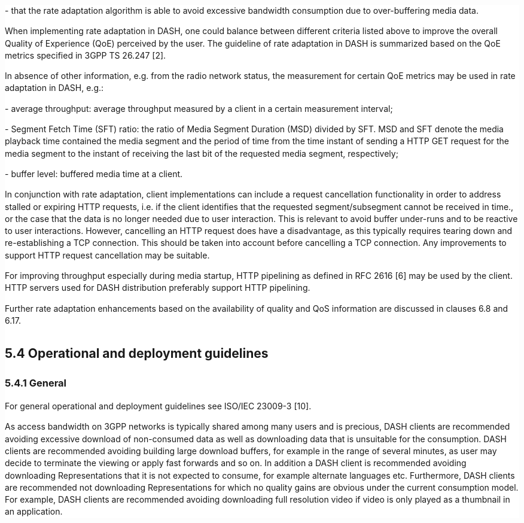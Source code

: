 \- that the rate adaptation algorithm is able to avoid excessive
bandwidth consumption due to over-buffering media data.

When implementing rate adaptation in DASH, one could balance between
different criteria listed above to improve the overall Quality of
Experience (QoE) perceived by the user. The guideline of rate adaptation
in DASH is summarized based on the QoE metrics specified in
3GPP TS 26.247 \[2\].

In absence of other information, e.g. from the radio network status, the
measurement for certain QoE metrics may be used in rate adaptation in
DASH, e.g.:

\- average throughput: average throughput measured by a client in a
certain measurement interval;

\- Segment Fetch Time (SFT) ratio: the ratio of Media Segment Duration
(MSD) divided by SFT. MSD and SFT denote the media playback time
contained the media segment and the period of time from the time instant
of sending a HTTP GET request for the media segment to the instant of
receiving the last bit of the requested media segment, respectively;

\- buffer level: buffered media time at a client.

In conjunction with rate adaptation, client implementations can include
a request cancellation functionality in order to address stalled or
expiring HTTP requests, i.e. if the client identifies that the requested
segment/subsegment cannot be received in time., or the case that the
data is no longer needed due to user interaction. This is relevant to
avoid buffer under-runs and to be reactive to user interactions.
However, cancelling an HTTP request does have a disadvantage, as this
typically requires tearing down and re-establishing a TCP connection.
This should be taken into account before cancelling a TCP connection.
Any improvements to support HTTP request cancellation may be suitable.

For improving throughput especially during media startup, HTTP
pipelining as defined in RFC 2616 \[6\] may be used by the client. HTTP
servers used for DASH distribution preferably support HTTP pipelining.

Further rate adaptation enhancements based on the availability of
quality and QoS information are discussed in clauses 6.8 and 6.17.

5.4 Operational and deployment guidelines
-----------------------------------------

### 5.4.1 General

For general operational and deployment guidelines see ISO/IEC 23009-3
\[10\].

As access bandwidth on 3GPP networks is typically shared among many
users and is precious, DASH clients are recommended avoiding excessive
download of non-consumed data as well as downloading data that is
unsuitable for the consumption. DASH clients are recommended avoiding
building large download buffers, for example in the range of several
minutes, as user may decide to terminate the viewing or apply fast
forwards and so on. In addition a DASH client is recommended avoiding
downloading Representations that it is not expected to consume, for
example alternate languages etc. Furthermore, DASH clients are
recommended not downloading Representations for which no quality gains
are obvious under the current consumption model. For example, DASH
clients are recommended avoiding downloading full resolution video if
video is only played as a thumbnail in an application.
